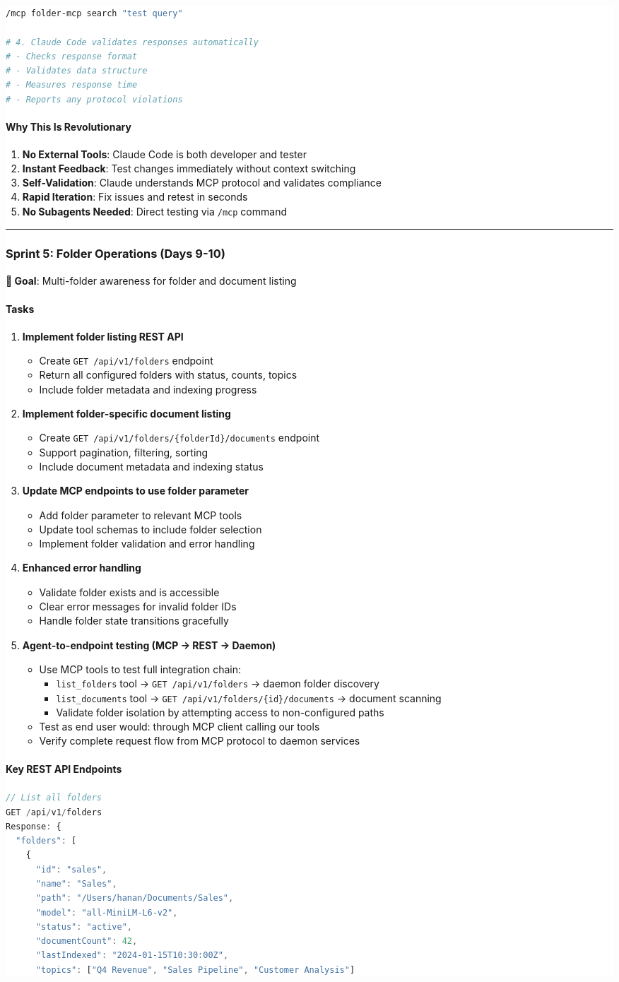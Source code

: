 ```bash
/mcp folder-mcp search "test query"

# 4. Claude Code validates responses automatically
# - Checks response format
# - Validates data structure
# - Measures response time
# - Reports any protocol violations
```

#### Why This Is Revolutionary
1. **No External Tools**: Claude Code is both developer and tester
2. **Instant Feedback**: Test changes immediately without context switching
3. **Self-Validation**: Claude understands MCP protocol and validates compliance
4. **Rapid Iteration**: Fix issues and retest in seconds
5. **No Subagents Needed**: Direct testing via `/mcp` command

---

### Sprint 5: Folder Operations (Days 9-10)
**🎯 Goal**: Multi-folder awareness for folder and document listing

#### Tasks
1. **Implement folder listing REST API**
   - Create `GET /api/v1/folders` endpoint
   - Return all configured folders with status, counts, topics
   - Include folder metadata and indexing progress

2. **Implement folder-specific document listing**
   - Create `GET /api/v1/folders/{folderId}/documents` endpoint
   - Support pagination, filtering, sorting
   - Include document metadata and indexing status

3. **Update MCP endpoints to use folder parameter**
   - Add folder parameter to relevant MCP tools
   - Update tool schemas to include folder selection
   - Implement folder validation and error handling

4. **Enhanced error handling**
   - Validate folder exists and is accessible
   - Clear error messages for invalid folder IDs
   - Handle folder state transitions gracefully

5. **Agent-to-endpoint testing (MCP → REST → Daemon)**
   - Use MCP tools to test full integration chain:
     - `list_folders` tool → `GET /api/v1/folders` → daemon folder discovery
     - `list_documents` tool → `GET /api/v1/folders/{id}/documents` → document scanning
     - Validate folder isolation by attempting access to non-configured paths
   - Test as end user would: through MCP client calling our tools
   - Verify complete request flow from MCP protocol to daemon services

#### Key REST API Endpoints
```javascript
// List all folders
GET /api/v1/folders
Response: {
  "folders": [
    {
      "id": "sales",
      "name": "Sales",
      "path": "/Users/hanan/Documents/Sales",
      "model": "all-MiniLM-L6-v2",
      "status": "active",
      "documentCount": 42,
      "lastIndexed": "2024-01-15T10:30:00Z",
      "topics": ["Q4 Revenue", "Sales Pipeline", "Customer Analysis"]
```